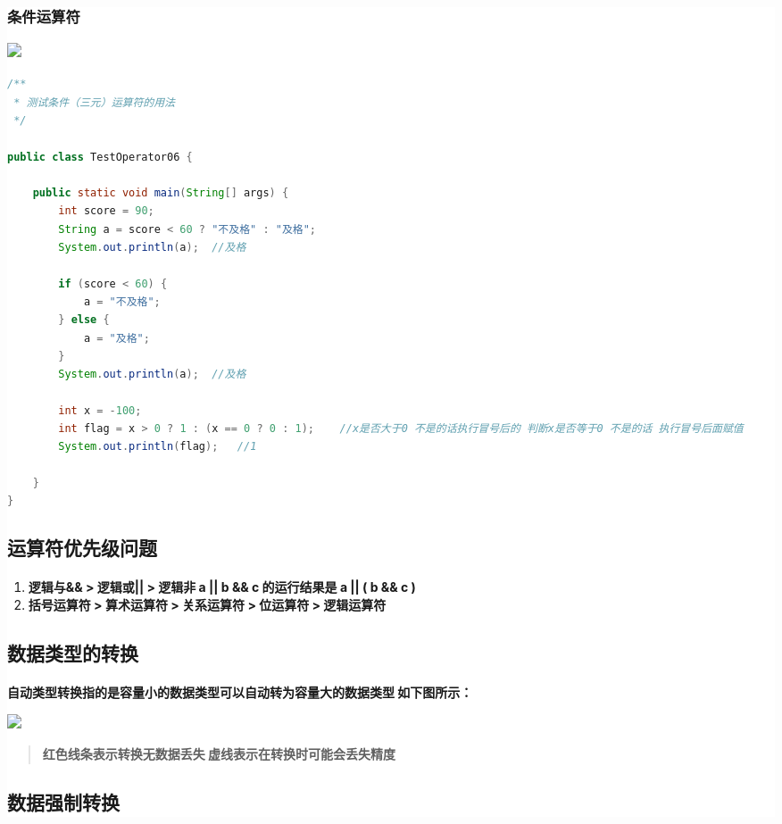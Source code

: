 
### 条件运算符

![](/images/Java/条件运算符.png)

```java
/**
 * 测试条件（三元）运算符的用法
 */

public class TestOperator06 {

    public static void main(String[] args) {
        int score = 90;
        String a = score < 60 ? "不及格" : "及格";
        System.out.println(a);  //及格

        if (score < 60) {
            a = "不及格";
        } else {
            a = "及格";
        }
        System.out.println(a);  //及格

        int x = -100;
        int flag = x > 0 ? 1 : (x == 0 ? 0 : 1);    //x是否大于0 不是的话执行冒号后的 判断x是否等于0 不是的话 执行冒号后面赋值
        System.out.println(flag);   //1

    }
}

```



## 运算符优先级问题

1. **逻辑与&& > 逻辑或|| > 逻辑非	a || b && c 的运行结果是 a || ( b && c )**
2. **括号运算符 > 算术运算符 > 关系运算符 > 位运算符 > 逻辑运算符**



## 数据类型的转换

**自动类型转换指的是容量小的数据类型可以自动转为容量大的数据类型 如下图所示：**

![](/images/Java/数据类型的转换.png)

> **红色线条表示转换无数据丢失 虚线表示在转换时可能会丢失精度**



## 数据强制转换
